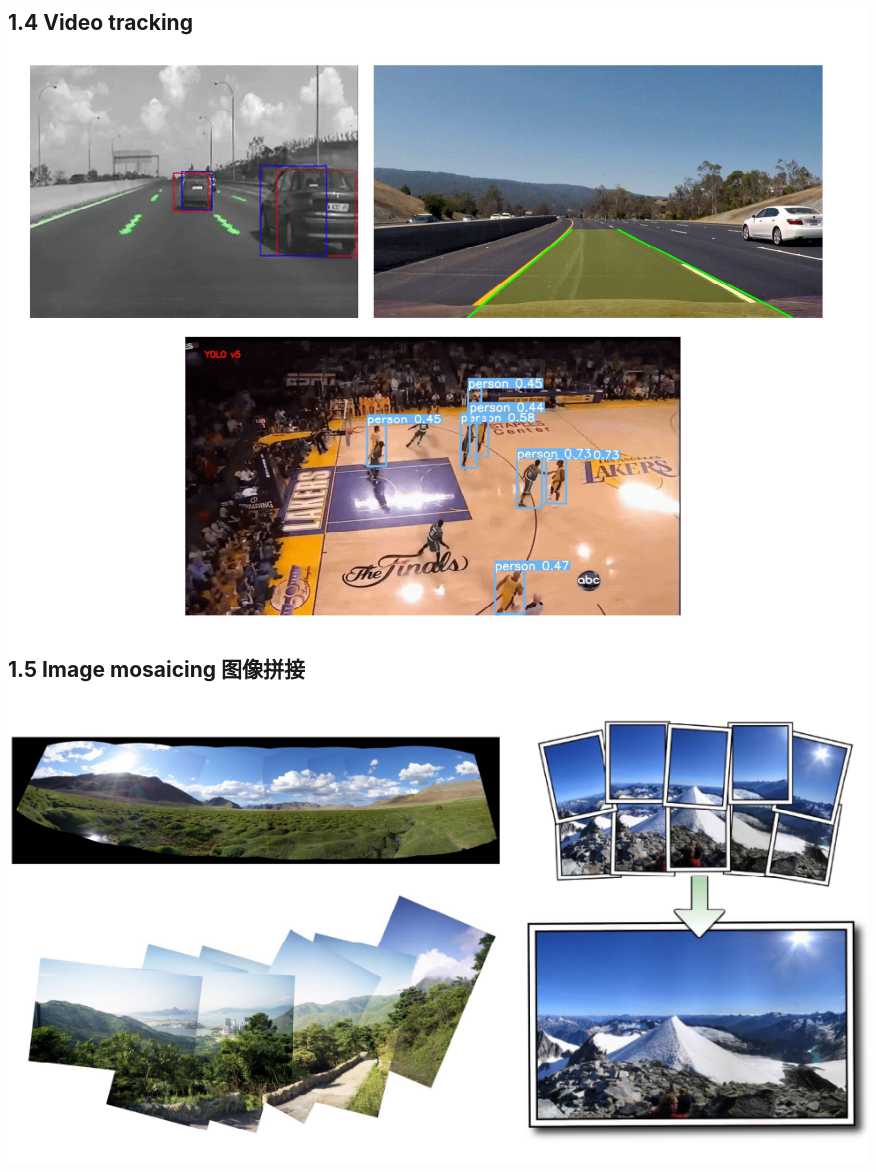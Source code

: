 ## 1.4 Video tracking

![](image/image_gZSj8SIzVa.png)

## 1.5 Image mosaicing 图像拼接

![](image/image_Sv9nnFQJZd.png)
